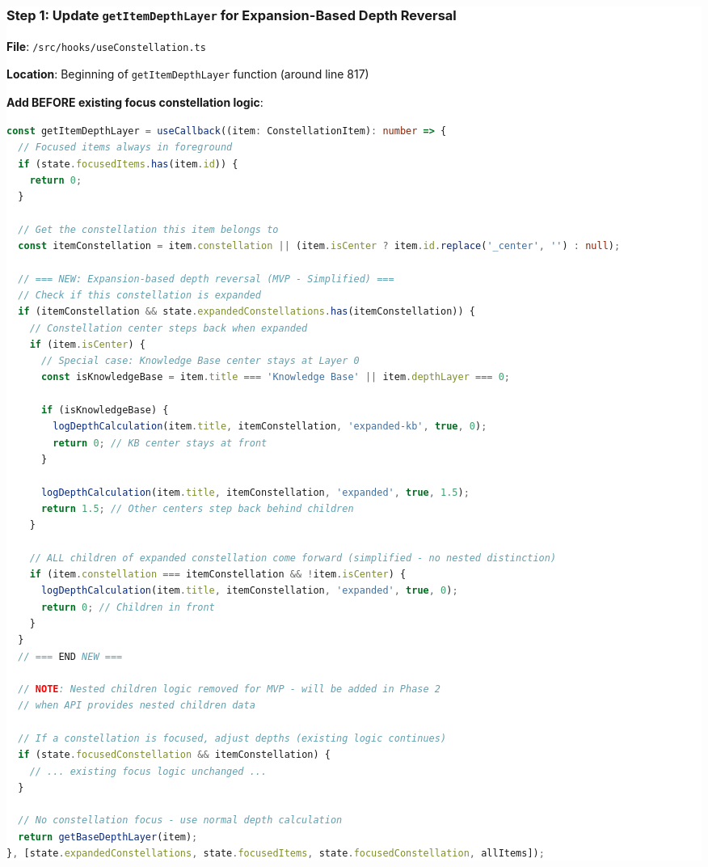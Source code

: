 ### Step 1: Update `getItemDepthLayer` for Expansion-Based Depth Reversal

**File**: `/src/hooks/useConstellation.ts`

**Location**: Beginning of `getItemDepthLayer` function (around line 817)

**Add BEFORE existing focus constellation logic**:

```typescript
const getItemDepthLayer = useCallback((item: ConstellationItem): number => {
  // Focused items always in foreground
  if (state.focusedItems.has(item.id)) {
    return 0;
  }

  // Get the constellation this item belongs to
  const itemConstellation = item.constellation || (item.isCenter ? item.id.replace('_center', '') : null);

  // === NEW: Expansion-based depth reversal (MVP - Simplified) ===
  // Check if this constellation is expanded
  if (itemConstellation && state.expandedConstellations.has(itemConstellation)) {
    // Constellation center steps back when expanded
    if (item.isCenter) {
      // Special case: Knowledge Base center stays at Layer 0
      const isKnowledgeBase = item.title === 'Knowledge Base' || item.depthLayer === 0;

      if (isKnowledgeBase) {
        logDepthCalculation(item.title, itemConstellation, 'expanded-kb', true, 0);
        return 0; // KB center stays at front
      }

      logDepthCalculation(item.title, itemConstellation, 'expanded', true, 1.5);
      return 1.5; // Other centers step back behind children
    }

    // ALL children of expanded constellation come forward (simplified - no nested distinction)
    if (item.constellation === itemConstellation && !item.isCenter) {
      logDepthCalculation(item.title, itemConstellation, 'expanded', true, 0);
      return 0; // Children in front
    }
  }
  // === END NEW ===

  // NOTE: Nested children logic removed for MVP - will be added in Phase 2
  // when API provides nested children data

  // If a constellation is focused, adjust depths (existing logic continues)
  if (state.focusedConstellation && itemConstellation) {
    // ... existing focus logic unchanged ...
  }

  // No constellation focus - use normal depth calculation
  return getBaseDepthLayer(item);
}, [state.expandedConstellations, state.focusedItems, state.focusedConstellation, allItems]);
```
